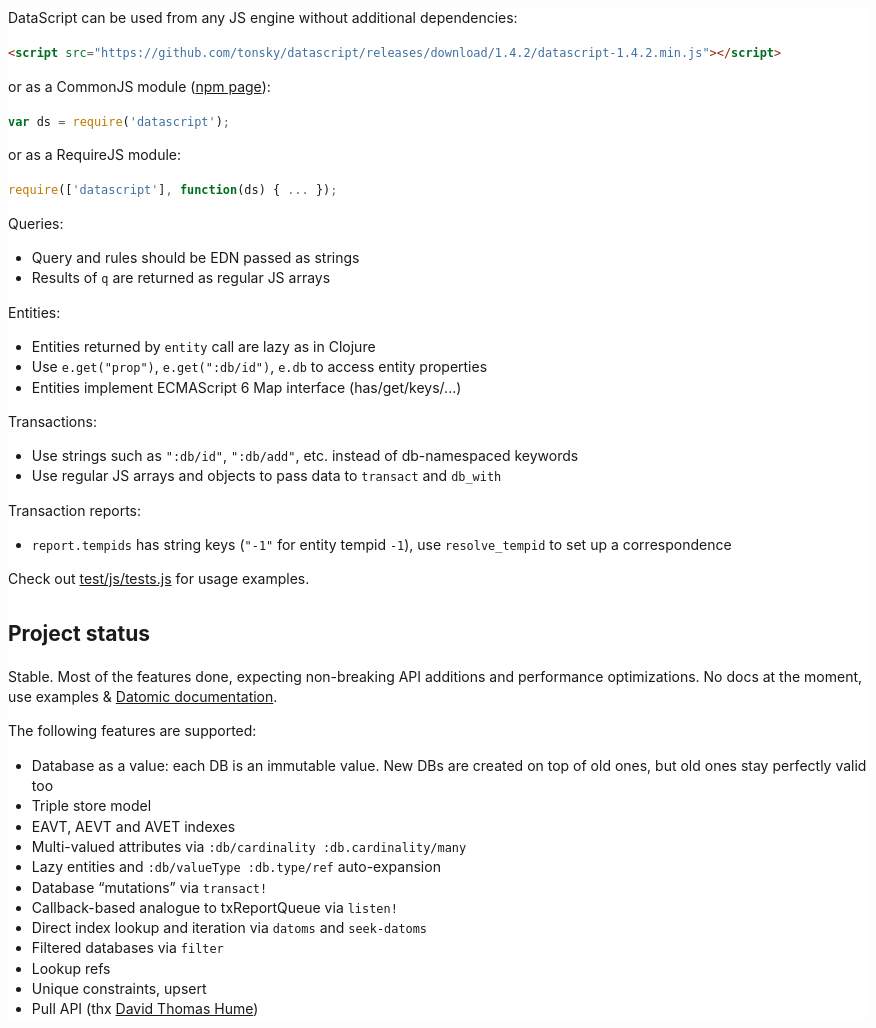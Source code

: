 DataScript can be used from any JS engine without additional dependencies:

```html
<script src="https://github.com/tonsky/datascript/releases/download/1.4.2/datascript-1.4.2.min.js"></script>
```

or as a CommonJS module ([npm page](https://www.npmjs.org/package/datascript)):

```js
var ds = require('datascript');
```

or as a RequireJS module:

```js
require(['datascript'], function(ds) { ... });
```

Queries:

-   Query and rules should be EDN passed as strings
-   Results of `q` are returned as regular JS arrays

Entities:

-   Entities returned by `entity` call are lazy as in Clojure
-   Use `e.get("prop")`, `e.get(":db/id")`, `e.db` to access entity properties
-   Entities implement ECMAScript 6 Map interface (has/get/keys/...)

Transactions:

-   Use strings such as `":db/id"`, `":db/add"`, etc. instead of db-namespaced keywords
-   Use regular JS arrays and objects to pass data to `transact` and `db_with`

Transaction reports:

-   `report.tempids` has string keys (`"-1"` for entity tempid `-1`), use `resolve_tempid` to set up a correspondence

Check out [test/js/tests.js](https://github.com/tonsky/datascript/blob/master/test/js/tests.js) for usage examples.

## Project status

Stable. Most of the features done, expecting non-breaking API additions and performance optimizations. No docs at the moment, use examples & [Datomic documentation](https://docs.datomic.com/on-prem/index.html#sec-3).

The following features are supported:

-   Database as a value: each DB is an immutable value. New DBs are created on top of old ones, but old ones stay perfectly valid too
-   Triple store model
-   EAVT, AEVT and AVET indexes
-   Multi-valued attributes via `:db/cardinality :db.cardinality/many`
-   Lazy entities and `:db/valueType :db.type/ref` auto-expansion
-   Database “mutations” via `transact!`
-   Callback-based analogue to txReportQueue via `listen!`
-   Direct index lookup and iteration via `datoms` and `seek-datoms`
-   Filtered databases via `filter`
-   Lookup refs
-   Unique constraints, upsert
-   Pull API (thx [David Thomas Hume](https://github.com/dthume))

